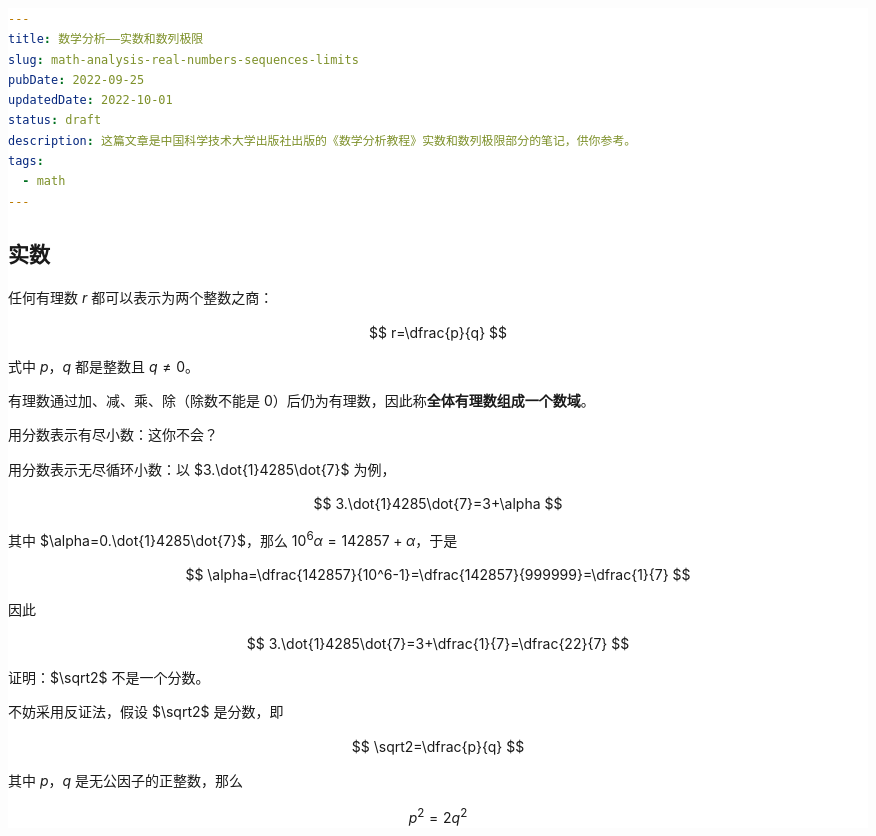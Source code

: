 ```yaml
---
title: 数学分析——实数和数列极限
slug: math-analysis-real-numbers-sequences-limits
pubDate: 2022-09-25
updatedDate: 2022-10-01
status: draft
description: 这篇文章是中国科学技术大学出版社出版的《数学分析教程》实数和数列极限部分的笔记，供你参考。
tags:
  - math
---
```


## 实数

任何有理数 $r$ 都可以表示为两个整数之商：

$$
r=\dfrac{p}{q}
$$

式中 $p$，$q$ 都是整数且 $q≠0$。

有理数通过加、减、乘、除（除数不能是 $0$）后仍为有理数，因此称**全体有理数组成一个数域**。

用分数表示有尽小数：这你不会？

用分数表示无尽循环小数：以 $3.\dot{1}4285\dot{7}$ 为例，

$$
3.\dot{1}4285\dot{7}=3+\alpha
$$

其中 $\alpha=0.\dot{1}4285\dot{7}$，那么 $10^6\alpha=142857+\alpha$，于是

$$
\alpha=\dfrac{142857}{10^6-1}=\dfrac{142857}{999999}=\dfrac{1}{7}
$$

因此

$$
3.\dot{1}4285\dot{7}=3+\dfrac{1}{7}=\dfrac{22}{7}
$$

证明：$\sqrt2$ 不是一个分数。

不妨采用反证法，假设 $\sqrt2$ 是分数，即

$$
\sqrt2=\dfrac{p}{q}
$$

其中 $p$，$q$ 是无公因子的正整数，那么

$$
p^2=2q^2
$$

